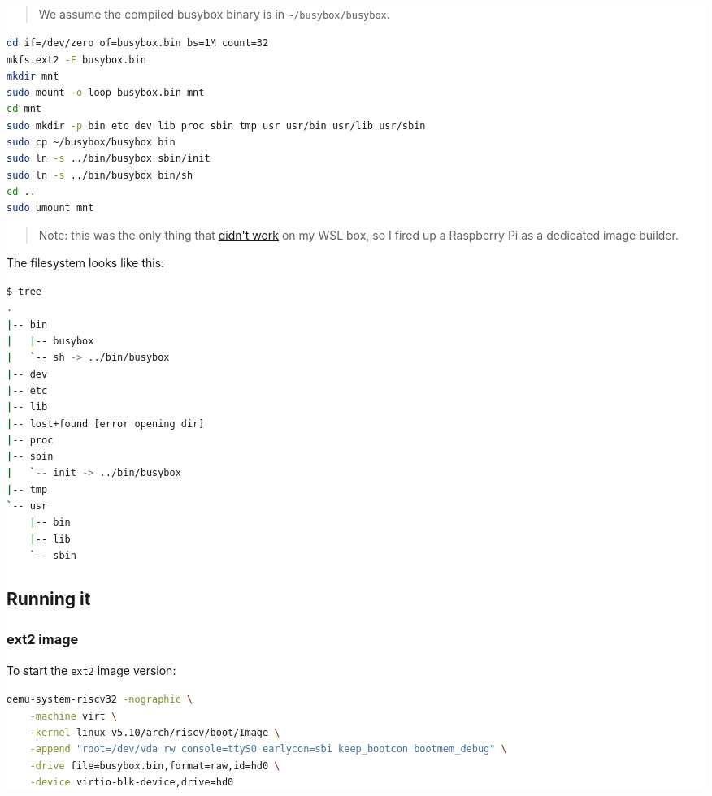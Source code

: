 > We assume the compiled busybox binary is in `~/busybox/busybox`.

```sh
dd if=/dev/zero of=busybox.bin bs=1M count=32
mkfs.ext2 -F busybox.bin
mkdir mnt
sudo mount -o loop busybox.bin mnt
cd mnt
sudo mkdir -p bin etc dev lib proc sbin tmp usr usr/bin usr/lib usr/sbin
sudo cp ~/busybox/busybox bin
sudo ln -s ../bin/busybox sbin/init
sudo ln -s ../bin/busybox bin/sh
cd ..
sudo umount mnt
```

> Note: this was the only thing that [didn't work](https://github.com/microsoft/WSL/issues/131) on my WSL box, so I fired up a Raspberry Pi as a dedicated image builder.

The filesystem looks like this:

```sh
$ tree
.
|-- bin
|   |-- busybox
|   `-- sh -> ../bin/busybox
|-- dev
|-- etc
|-- lib
|-- lost+found [error opening dir]
|-- proc
|-- sbin
|   `-- init -> ../bin/busybox
|-- tmp
`-- usr
    |-- bin
    |-- lib
    `-- sbin
```
## Running it

### ext2 image
To start the `ext2` image version:

```sh
qemu-system-riscv32 -nographic \
    -machine virt \
    -kernel linux-v5.10/arch/riscv/boot/Image \
    -append "root=/dev/vda rw console=ttyS0 earlycon=sbi keep_bootcon bootmem_debug" \
    -drive file=busybox.bin,format=raw,id=hd0 \
    -device virtio-blk-device,drive=hd0
```
